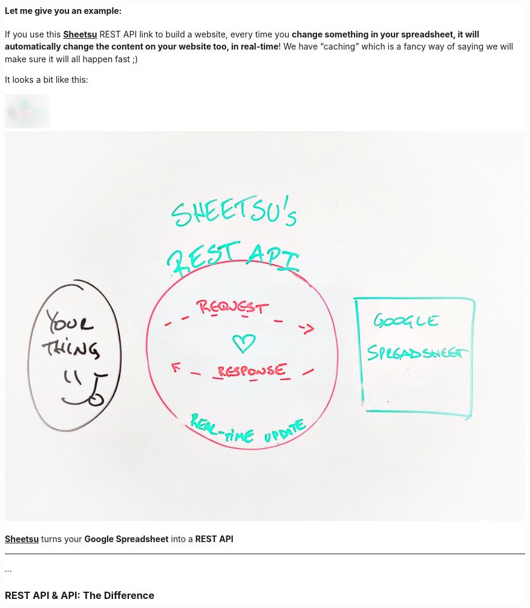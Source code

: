 #### Let me give you an example:

If you use this [**Sheetsu**](http://sheetsu.com/) REST API link to build a website, every time you **change something in your spreadsheet, it will automatically change the content on your website too, in real-time**! We have “caching” which is a fancy way of saying we will make sure it will all happen fast ;)

It looks a bit like this:

![](../_resources/c698c800b398d4eed5de4075e0b4f82f.png)![1*TmadRAzOUN2AOlrFQjCb_w.png](../_resources/fd3d3433a5625281b602758e68089773.png)

[**Sheetsu**](http://sheetsu.com/) turns your **Google Spreadsheet** into a **REST API**

* * *

*...*

### REST API & API: The Difference
